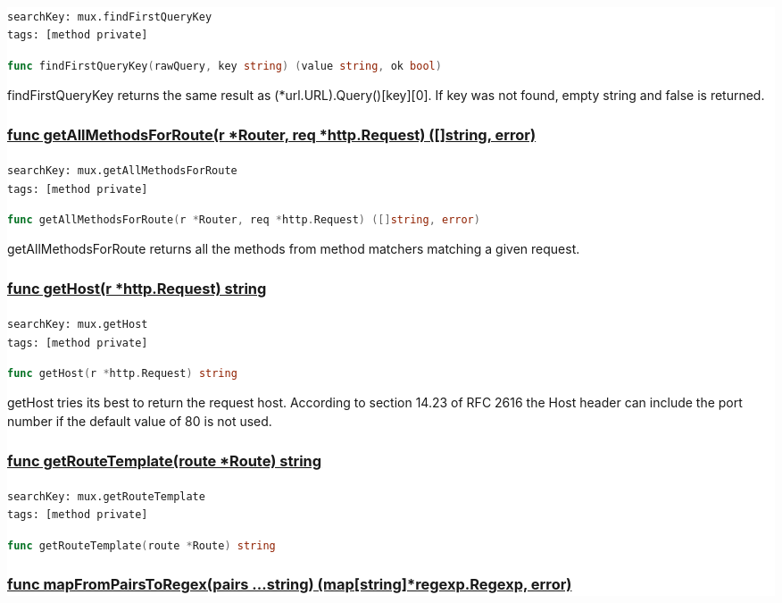 ```
searchKey: mux.findFirstQueryKey
tags: [method private]
```

```Go
func findFirstQueryKey(rawQuery, key string) (value string, ok bool)
```

findFirstQueryKey returns the same result as (*url.URL).Query()[key][0]. If key was not found, empty string and false is returned. 

### <a id="getAllMethodsForRoute" href="#getAllMethodsForRoute">func getAllMethodsForRoute(r *Router, req *http.Request) ([]string, error)</a>

```
searchKey: mux.getAllMethodsForRoute
tags: [method private]
```

```Go
func getAllMethodsForRoute(r *Router, req *http.Request) ([]string, error)
```

getAllMethodsForRoute returns all the methods from method matchers matching a given request. 

### <a id="getHost" href="#getHost">func getHost(r *http.Request) string</a>

```
searchKey: mux.getHost
tags: [method private]
```

```Go
func getHost(r *http.Request) string
```

getHost tries its best to return the request host. According to section 14.23 of RFC 2616 the Host header can include the port number if the default value of 80 is not used. 

### <a id="getRouteTemplate" href="#getRouteTemplate">func getRouteTemplate(route *Route) string</a>

```
searchKey: mux.getRouteTemplate
tags: [method private]
```

```Go
func getRouteTemplate(route *Route) string
```

### <a id="mapFromPairsToRegex" href="#mapFromPairsToRegex">func mapFromPairsToRegex(pairs ...string) (map[string]*regexp.Regexp, error)</a>
